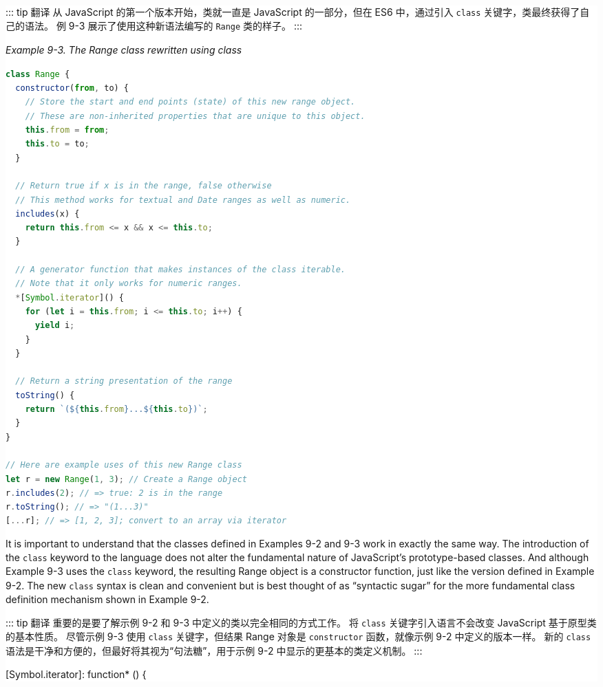 ::: tip 翻译
从 JavaScript 的第一个版本开始，类就一直是 JavaScript 的一部分，但在 ES6 中，通过引入 `class` 关键字，类最终获得了自己的语法。 例 9-3 展示了使用这种新语法编写的 `Range` 类的样子。
:::

_Example 9-3. The Range class rewritten using class_

```js
class Range {
  constructor(from, to) {
    // Store the start and end points (state) of this new range object.
    // These are non-inherited properties that are unique to this object.
    this.from = from;
    this.to = to;
  }

  // Return true if x is in the range, false otherwise
  // This method works for textual and Date ranges as well as numeric.
  includes(x) {
    return this.from <= x && x <= this.to;
  }

  // A generator function that makes instances of the class iterable.
  // Note that it only works for numeric ranges.
  *[Symbol.iterator]() {
    for (let i = this.from; i <= this.to; i++) {
      yield i;
    }
  }

  // Return a string presentation of the range
  toString() {
    return `(${this.from}...${this.to})`;
  }
}

// Here are example uses of this new Range class
let r = new Range(1, 3); // Create a Range object
r.includes(2); // => true: 2 is in the range
r.toString(); // => "(1...3)"
[...r]; // => [1, 2, 3]; convert to an array via iterator
```

It is important to understand that the classes defined in Examples 9-2 and 9-3 work in exactly the same way. The introduction of the `class` keyword to the language does not alter the fundamental nature of JavaScript’s prototype-based classes. And although Example 9-3 uses the `class` keyword, the resulting Range object is a constructor function, just like the version defined in Example 9-2. The new `class` syntax is clean and convenient but is best thought of as “syntactic sugar” for the more fundamental class definition mechanism shown in Example 9-2.

::: tip 翻译
重要的是要了解示例 9-2 和 9-3 中定义的类以完全相同的方式工作。 将 `class` 关键字引入语言不会改变 JavaScript 基于原型类的基本性质。 尽管示例 9-3 使用 `class` 关键字，但结果 Range 对象是 `constructor` 函数，就像示例 9-2 中定义的版本一样。 新的 `class` 语法是干净和方便的，但最好将其视为“句法糖”，用于示例 9-2 中显示的更基本的类定义机制。
:::


  [Symbol.iterator]: function* () {